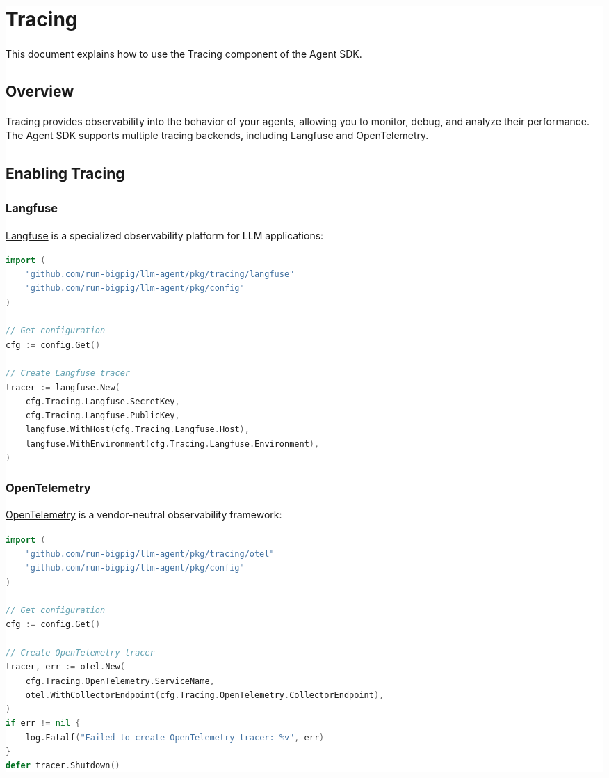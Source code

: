 # Tracing

This document explains how to use the Tracing component of the Agent SDK.

## Overview

Tracing provides observability into the behavior of your agents, allowing you to monitor, debug, and analyze their performance. The Agent SDK supports multiple tracing backends, including Langfuse and OpenTelemetry.

## Enabling Tracing

### Langfuse

[Langfuse](https://langfuse.com/) is a specialized observability platform for LLM applications:

```go
import (
    "github.com/run-bigpig/llm-agent/pkg/tracing/langfuse"
    "github.com/run-bigpig/llm-agent/pkg/config"
)

// Get configuration
cfg := config.Get()

// Create Langfuse tracer
tracer := langfuse.New(
    cfg.Tracing.Langfuse.SecretKey,
    cfg.Tracing.Langfuse.PublicKey,
    langfuse.WithHost(cfg.Tracing.Langfuse.Host),
    langfuse.WithEnvironment(cfg.Tracing.Langfuse.Environment),
)
```

### OpenTelemetry

[OpenTelemetry](https://opentelemetry.io/) is a vendor-neutral observability framework:

```go
import (
    "github.com/run-bigpig/llm-agent/pkg/tracing/otel"
    "github.com/run-bigpig/llm-agent/pkg/config"
)

// Get configuration
cfg := config.Get()

// Create OpenTelemetry tracer
tracer, err := otel.New(
    cfg.Tracing.OpenTelemetry.ServiceName,
    otel.WithCollectorEndpoint(cfg.Tracing.OpenTelemetry.CollectorEndpoint),
)
if err != nil {
    log.Fatalf("Failed to create OpenTelemetry tracer: %v", err)
}
defer tracer.Shutdown()
```
